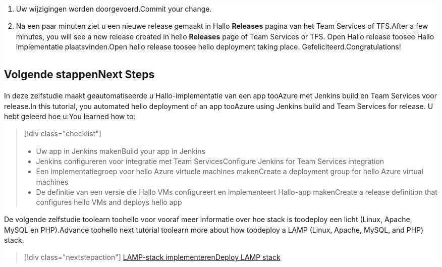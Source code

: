 1. <span data-ttu-id="773db-241">Uw wijzigingen worden doorgevoerd.</span><span class="sxs-lookup"><span data-stu-id="773db-241">Commit your change.</span></span>

1. <span data-ttu-id="773db-242">Na een paar minuten ziet u een nieuwe release gemaakt in Hallo **Releases** pagina van het Team Services of TFS.</span><span class="sxs-lookup"><span data-stu-id="773db-242">After a few minutes, you will see a new release created in hello **Releases** page of Team Services or TFS.</span></span> <span data-ttu-id="773db-243">Open Hallo release toosee Hallo implementatie plaatsvinden.</span><span class="sxs-lookup"><span data-stu-id="773db-243">Open hello release toosee hello deployment taking place.</span></span> <span data-ttu-id="773db-244">Gefeliciteerd.</span><span class="sxs-lookup"><span data-stu-id="773db-244">Congratulations!</span></span>

## <a name="next-steps"></a><span data-ttu-id="773db-245">Volgende stappen</span><span class="sxs-lookup"><span data-stu-id="773db-245">Next Steps</span></span>

<span data-ttu-id="773db-246">In deze zelfstudie maakt geautomatiseerde u Hallo-implementatie van een app tooAzure met Jenkins build en Team Services voor release.</span><span class="sxs-lookup"><span data-stu-id="773db-246">In this tutorial, you automated hello deployment of an app tooAzure using Jenkins build and Team Services for release.</span></span> <span data-ttu-id="773db-247">U hebt geleerd hoe u:</span><span class="sxs-lookup"><span data-stu-id="773db-247">You learned how to:</span></span>

> [!div class="checklist"]
> * <span data-ttu-id="773db-248">Uw app in Jenkins maken</span><span class="sxs-lookup"><span data-stu-id="773db-248">Build your app in Jenkins</span></span>
> * <span data-ttu-id="773db-249">Jenkins configureren voor integratie met Team Services</span><span class="sxs-lookup"><span data-stu-id="773db-249">Configure Jenkins for Team Services integration</span></span>
> * <span data-ttu-id="773db-250">Een implementatiegroep voor hello Azure virtuele machines maken</span><span class="sxs-lookup"><span data-stu-id="773db-250">Create a deployment group for hello Azure virtual machines</span></span>
> * <span data-ttu-id="773db-251">De definitie van een versie die Hallo VMs configureert en implementeert Hallo-app maken</span><span class="sxs-lookup"><span data-stu-id="773db-251">Create a release definition that configures hello VMs and deploys hello app</span></span>

<span data-ttu-id="773db-252">De volgende zelfstudie toolearn toohello voor vooraf meer informatie over hoe stack is toodeploy een licht (Linux, Apache, MySQL en PHP).</span><span class="sxs-lookup"><span data-stu-id="773db-252">Advance toohello next tutorial toolearn more about how toodeploy a LAMP (Linux, Apache, MySQL, and PHP) stack.</span></span>

> [!div class="nextstepaction"]
> [<span data-ttu-id="773db-253">LAMP-stack implementeren</span><span class="sxs-lookup"><span data-stu-id="773db-253">Deploy LAMP stack</span></span>](tutorial-lamp-stack.md)